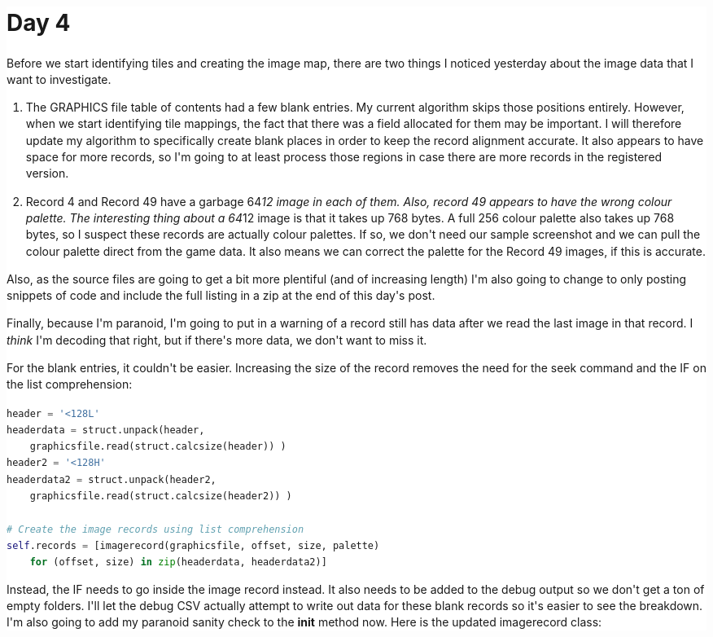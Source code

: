 # Day 4 #

Before we start identifying tiles and creating the image map, there are
two things I noticed yesterday about the image data that I want to
investigate.

1) The GRAPHICS file table of contents had a few blank entries. My
    current algorithm skips those positions entirely. However, when we start
    identifying tile mappings, the fact that there was a field allocated for
    them may be important. I will therefore update my algorithm to
    specifically create blank places in order to keep the record alignment
    accurate. It also appears to have space for more records, so I'm going
    to at least process those regions in case there are more records in the
    registered version.

2) Record 4 and Record 49 have a garbage 64*12 image in each of them.
    Also, record 49 appears to have the wrong colour palette. The
    interesting thing about a 64*12 image is that it takes up 768 bytes. A
    full 256 colour palette also takes up 768 bytes, so I suspect these
    records are actually colour palettes. If so, we don't need our sample
    screenshot and we can pull the colour palette direct from the game data.
    It also means we can correct the palette for the Record 49 images, if
    this is accurate.

Also, as the source files are going to get a bit more plentiful (and of
increasing length) I'm also going to change to only posting snippets of
code and include the full listing in a zip at the end of this day's
post.

Finally, because I'm paranoid, I'm going to put in a warning of a
record still has data after we read the last image in that record. I
*think* I'm decoding that right, but if there's more data, we don't
want to miss it.

For the blank entries, it couldn't be easier. Increasing the size of
the record removes the need for the seek command and the IF on the list
comprehension:

```py
header = '<128L'
headerdata = struct.unpack(header,
    graphicsfile.read(struct.calcsize(header)) )
header2 = '<128H'
headerdata2 = struct.unpack(header2,
    graphicsfile.read(struct.calcsize(header2)) )

# Create the image records using list comprehension
self.records = [imagerecord(graphicsfile, offset, size, palette)
    for (offset, size) in zip(headerdata, headerdata2)]
```

Instead, the IF needs to go inside the image record instead. It also
needs to be added to the debug output so we don't get a ton of empty
folders. I'll let the debug CSV actually attempt to write out data for
these blank records so it's easier to see the breakdown. I'm also
going to add my paranoid sanity check to the __init__ method now.
Here is the updated imagerecord class:
